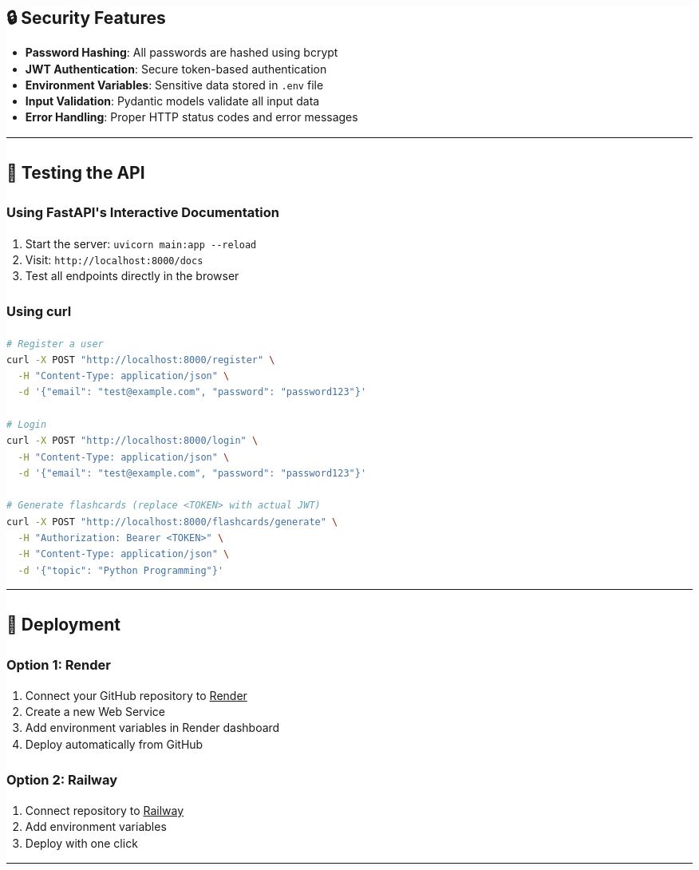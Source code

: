 ## 🔒 Security Features

- **Password Hashing**: All passwords are hashed using bcrypt
- **JWT Authentication**: Secure token-based authentication
- **Environment Variables**: Sensitive data stored in `.env` file
- **Input Validation**: Pydantic models validate all input data
- **Error Handling**: Proper HTTP status codes and error messages

---

## 🧪 Testing the API

### Using FastAPI's Interactive Documentation
1. Start the server: `uvicorn main:app --reload`
2. Visit: `http://localhost:8000/docs`
3. Test all endpoints directly in the browser

### Using curl
```bash
# Register a user
curl -X POST "http://localhost:8000/register" \
  -H "Content-Type: application/json" \
  -d '{"email": "test@example.com", "password": "password123"}'

# Login
curl -X POST "http://localhost:8000/login" \
  -H "Content-Type: application/json" \
  -d '{"email": "test@example.com", "password": "password123"}'

# Generate flashcards (replace <TOKEN> with actual JWT)
curl -X POST "http://localhost:8000/flashcards/generate" \
  -H "Authorization: Bearer <TOKEN>" \
  -H "Content-Type: application/json" \
  -d '{"topic": "Python Programming"}'
```

---

## 🚀 Deployment

### Option 1: Render
1. Connect your GitHub repository to [Render](https://render.com/)
2. Create a new Web Service
3. Add environment variables in Render dashboard
4. Deploy automatically from GitHub

### Option 2: Railway
1. Connect repository to [Railway](https://railway.app/)
2. Add environment variables
3. Deploy with one click

---
